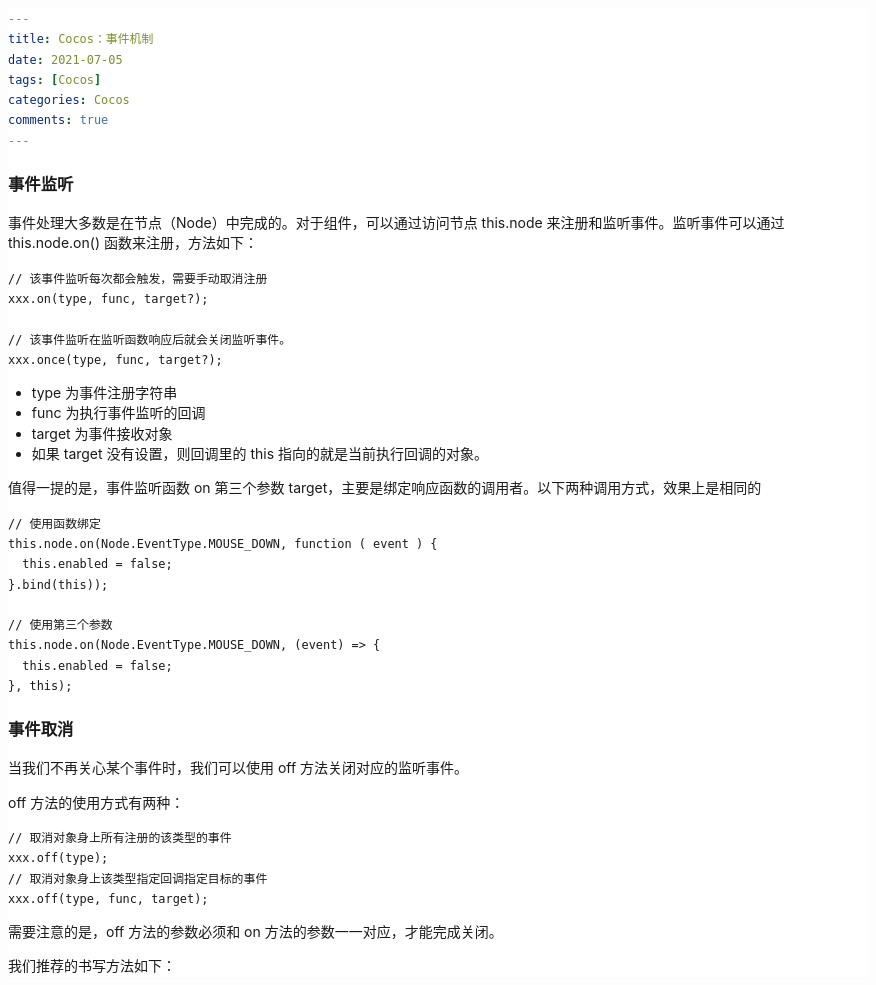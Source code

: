 ```yaml
---
title: Cocos：事件机制
date: 2021-07-05
tags: [Cocos]
categories: Cocos
comments: true
---
```


### 事件监听
事件处理大多数是在节点（Node）中完成的。对于组件，可以通过访问节点 this.node 来注册和监听事件。监听事件可以通过 this.node.on() 函数来注册，方法如下：

```
// 该事件监听每次都会触发，需要手动取消注册
xxx.on(type, func, target?);

// 该事件监听在监听函数响应后就会关闭监听事件。
xxx.once(type, func, target?);
```

- type 为事件注册字符串
- func 为执行事件监听的回调
- target 为事件接收对象
- 如果 target 没有设置，则回调里的 this 指向的就是当前执行回调的对象。

值得一提的是，事件监听函数 on 第三个参数 target，主要是绑定响应函数的调用者。以下两种调用方式，效果上是相同的

```
// 使用函数绑定
this.node.on(Node.EventType.MOUSE_DOWN, function ( event ) {
  this.enabled = false;
}.bind(this));

// 使用第三个参数
this.node.on(Node.EventType.MOUSE_DOWN, (event) => {
  this.enabled = false;
}, this);
```

### 事件取消
当我们不再关心某个事件时，我们可以使用 off 方法关闭对应的监听事件。

off 方法的使用方式有两种：

```
// 取消对象身上所有注册的该类型的事件
xxx.off(type);
// 取消对象身上该类型指定回调指定目标的事件
xxx.off(type, func, target);
```
需要注意的是，off 方法的参数必须和 on 方法的参数一一对应，才能完成关闭。

我们推荐的书写方法如下：
